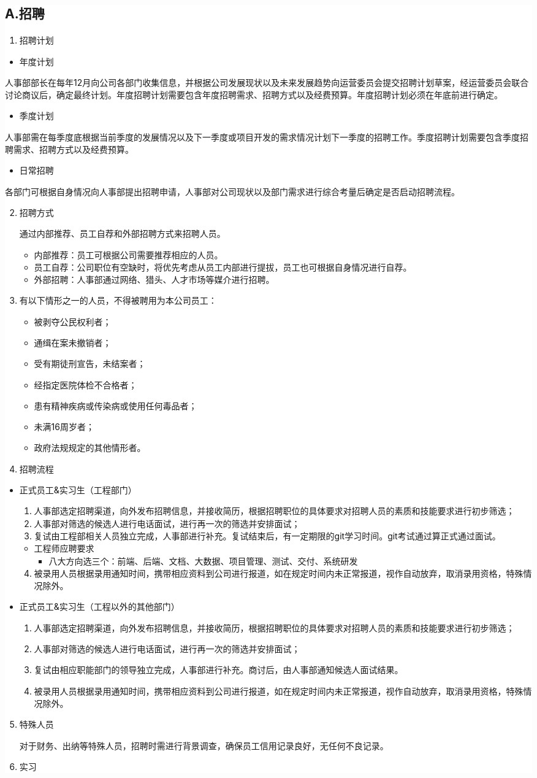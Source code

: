  
## A.招聘
1. 招聘计划
* 年度计划

人事部部长在每年12月向公司各部门收集信息，并根据公司发展现状以及未来发展趋势向运营委员会提交招聘计划草案，经运营委员会联合讨论商议后，确定最终计划。年度招聘计划需要包含年度招聘需求、招聘方式以及经费预算。年度招聘计划必须在年底前进行确定。
- 季度计划

人事部需在每季度底根据当前季度的发展情况以及下一季度或项目开发的需求情况计划下一季度的招聘工作。季度招聘计划需要包含季度招聘需求、招聘方式以及经费预算。

- 日常招聘

各部门可根据自身情况向人事部提出招聘申请，人事部对公司现状以及部门需求进行综合考量后确定是否启动招聘流程。

2. 招聘方式

   通过内部推荐、员工自荐和外部招聘方式来招聘人员。

   * 内部推荐：员工可根据公司需要推荐相应的人员。
   * 员工自荐：公司职位有空缺时，将优先考虑从员工内部进行提拔，员工也可根据自身情况进行自荐。
   * 外部招聘：人事部通过网络、猎头、人才市场等媒介进行招聘。


2. 有以下情形之一的人员，不得被聘用为本公司员工：

      - 被剥夺公民权利者；

      - 通缉在案未撤销者；

      - 受有期徒刑宣告，未结案者；

      - 经指定医院体检不合格者；

      - 患有精神疾病或传染病或使用任何毒品者；

      - 未满16周岁者；

      - 政府法规规定的其他情形者。

4. 招聘流程
* 正式员工&实习生（工程部门）

   1. 人事部选定招聘渠道，向外发布招聘信息，并接收简历，根据招聘职位的具体要求对招聘人员的素质和技能要求进行初步筛选；
   2. 人事部对筛选的候选人进行电话面试，进行再一次的筛选并安排面试；
   3. 复试由工程部相关人员独立完成，人事部进行补充。复试结束后，有一定期限的git学习时间。git考试通过算正式通过面试。   
   * 工程师应聘要求
       * 八大方向选三个：前端、后端、文档、大数据、项目管理、测试、交付、系统研发
   4. 被录用人员根据录用通知时间，携带相应资料到公司进行报道，如在规定时间内未正常报道，视作自动放弃，取消录用资格，特殊情况除外。
    
- 正式员工&实习生（工程以外的其他部门）
   1. 人事部选定招聘渠道，向外发布招聘信息，并接收简历，根据招聘职位的具体要求对招聘人员的素质和技能要求进行初步筛选；
   2. 人事部对筛选的候选人进行电话面试，进行再一次的筛选并安排面试；
   3. 复试由相应职能部门的领导独立完成，人事部进行补充。商讨后，由人事部通知候选人面试结果。
 
   4. 被录用人员根据录用通知时间，携带相应资料到公司进行报道，如在规定时间内未正常报道，视作自动放弃，取消录用资格，特殊情况除外。
5. 特殊人员

   对于财务、出纳等特殊人员，招聘时需进行背景调查，确保员工信用记录良好，无任何不良记录。
6.  实习
    